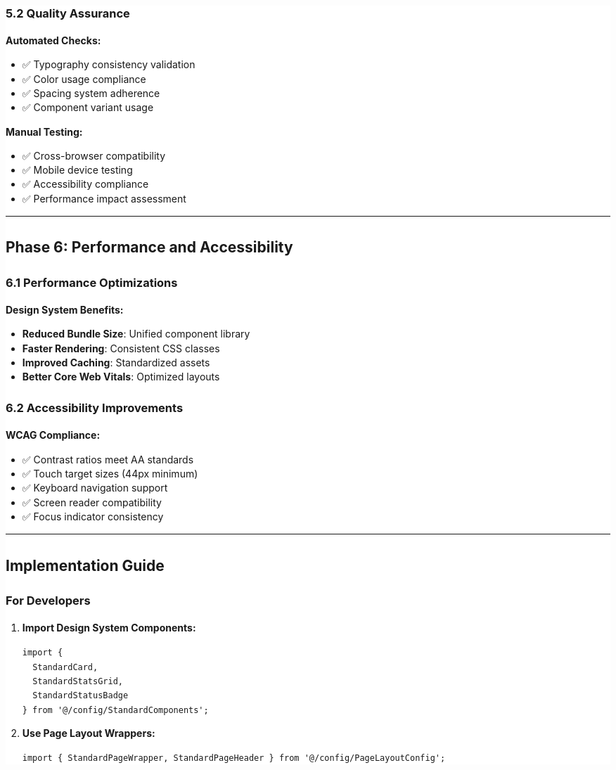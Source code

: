 ### 5.2 Quality Assurance

**Automated Checks:**
- ✅ Typography consistency validation
- ✅ Color usage compliance
- ✅ Spacing system adherence
- ✅ Component variant usage

**Manual Testing:**
- ✅ Cross-browser compatibility
- ✅ Mobile device testing
- ✅ Accessibility compliance
- ✅ Performance impact assessment

---

## Phase 6: Performance and Accessibility

### 6.1 Performance Optimizations

**Design System Benefits:**
- **Reduced Bundle Size**: Unified component library
- **Faster Rendering**: Consistent CSS classes
- **Improved Caching**: Standardized assets
- **Better Core Web Vitals**: Optimized layouts

### 6.2 Accessibility Improvements

**WCAG Compliance:**
- ✅ Contrast ratios meet AA standards
- ✅ Touch target sizes (44px minimum)
- ✅ Keyboard navigation support
- ✅ Screen reader compatibility
- ✅ Focus indicator consistency

---

## Implementation Guide

### For Developers

1. **Import Design System Components:**
   ```tsx
   import { 
     StandardCard, 
     StandardStatsGrid, 
     StandardStatusBadge 
   } from '@/config/StandardComponents';
   ```

2. **Use Page Layout Wrappers:**
   ```tsx
   import { StandardPageWrapper, StandardPageHeader } from '@/config/PageLayoutConfig';
   ```

